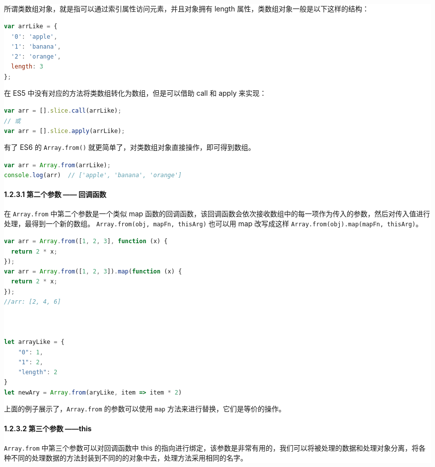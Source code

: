 所谓类数组对象，就是指可以通过索引属性访问元素，并且对象拥有 length 属性，类数组对象一般是以下这样的结构：

```js
var arrLike = {
  '0': 'apple',
  '1': 'banana',
  '2': 'orange',
  length: 3
};
```

在 ES5 中没有对应的方法将类数组转化为数组，但是可以借助 call 和 apply 来实现：

```js
var arr = [].slice.call(arrLike);
// 或
var arr = [].slice.apply(arrLike);
```

有了 ES6 的 `Array.from()` 就更简单了，对类数组对象直接操作，即可得到数组。

```js
var arr = Array.from(arrLike);
console.log(arr)  // ['apple', 'banana', 'orange']
```

#### 1.2.3.1 第二个参数 —— 回调函数

在 `Array.from` 中第二个参数是一个类似 map 函数的回调函数，该回调函数会依次接收数组中的每一项作为传入的参数，然后对传入值进行处理，最得到一个新的数组。
`Array.from(obj, mapFn, thisArg)` 也可以用 map 改写成这样 `Array.from(obj).map(mapFn, thisArg)`。

```js
var arr = Array.from([1, 2, 3], function (x) {
  return 2 * x;
});
var arr = Array.from([1, 2, 3]).map(function (x) {
  return 2 * x;
});
//arr: [2, 4, 6]



let arrayLike = {
    "0": 1,
    "1": 2,
    "length": 2
}
let newAry = Array.from(aryLike, item => item * 2)
```

上面的例子展示了，`Array.from` 的参数可以使用 `map` 方法来进行替换，它们是等价的操作。

#### 1.2.3.2 第三个参数 ——this

`Array.from` 中第三个参数可以对回调函数中 this 的指向进行绑定，该参数是非常有用的，我们可以将被处理的数据和处理对象分离，将各种不同的处理数据的方法封装到不同的的对象中去，处理方法采用相同的名字。

